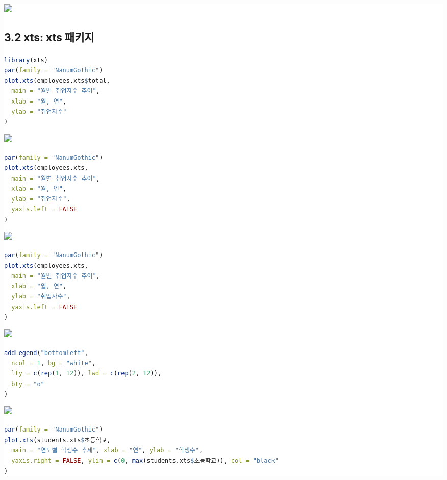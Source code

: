 ![](/Users/gglee/github/note/note-practical-time-series-data-processing-and-analysis-2021/github_document/note03_files/figure-gfm/unnamed-chunk-11-1.png)

## 3.2 xts: xts 패키지

``` r
library(xts)
par(family = "NanumGothic")
plot.xts(employees.xts$total,
  main = "월별 취업자수 추이",
  xlab = "월, 연",
  ylab = "취업자수"
)
```

![](/Users/gglee/github/note/note-practical-time-series-data-processing-and-analysis-2021/github_document/note03_files/figure-gfm/unnamed-chunk-12-1.png)

``` r
par(family = "NanumGothic")
plot.xts(employees.xts,
  main = "월별 취업자수 추이",
  xlab = "월, 연",
  ylab = "취업자수",
  yaxis.left = FALSE
)
```

![](/Users/gglee/github/note/note-practical-time-series-data-processing-and-analysis-2021/github_document/note03_files/figure-gfm/unnamed-chunk-13-1.png)

``` r
par(family = "NanumGothic")
plot.xts(employees.xts,
  main = "월별 취업자수 추이",
  xlab = "월, 연",
  ylab = "취업자수",
  yaxis.left = FALSE
)
```

![](/Users/gglee/github/note/note-practical-time-series-data-processing-and-analysis-2021/github_document/note03_files/figure-gfm/unnamed-chunk-14-1.png)

``` r
addLegend("bottomleft",
  ncol = 1, bg = "white",
  lty = c(rep(1, 12)), lwd = c(rep(2, 12)),
  bty = "o"
)
```

![](/Users/gglee/github/note/note-practical-time-series-data-processing-and-analysis-2021/github_document/note03_files/figure-gfm/unnamed-chunk-14-2.png)

``` r
par(family = "NanumGothic")
plot.xts(students.xts$초등학교,
  main = "연도별 학생수 추세", xlab = "연", ylab = "학생수",
  yaxis.right = FALSE, ylim = c(0, max(students.xts$초등학교)), col = "black"
)
```

